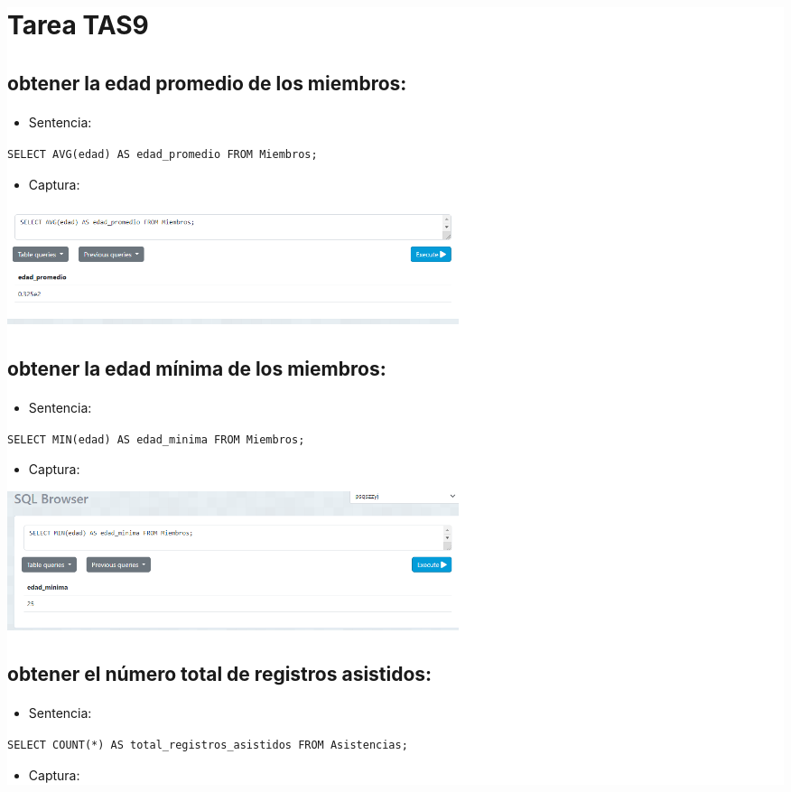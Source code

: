 # Tarea TAS9

## obtener la edad promedio de los miembros:
- Sentencia:
```
SELECT AVG(edad) AS edad_promedio FROM Miembros;
```
- Captura:
<img src="./capturas/1.0.png" alt="Captura de pantalla" width="500"/>

## obtener la edad mínima de los miembros:
- Sentencia:
```
SELECT MIN(edad) AS edad_minima FROM Miembros;
```
- Captura:
<img src="./capturas/2.0.png" alt="Captura de pantalla" width="500"/>

## obtener el número total de registros asistidos:
- Sentencia:
```
SELECT COUNT(*) AS total_registros_asistidos FROM Asistencias;
```
- Captura: